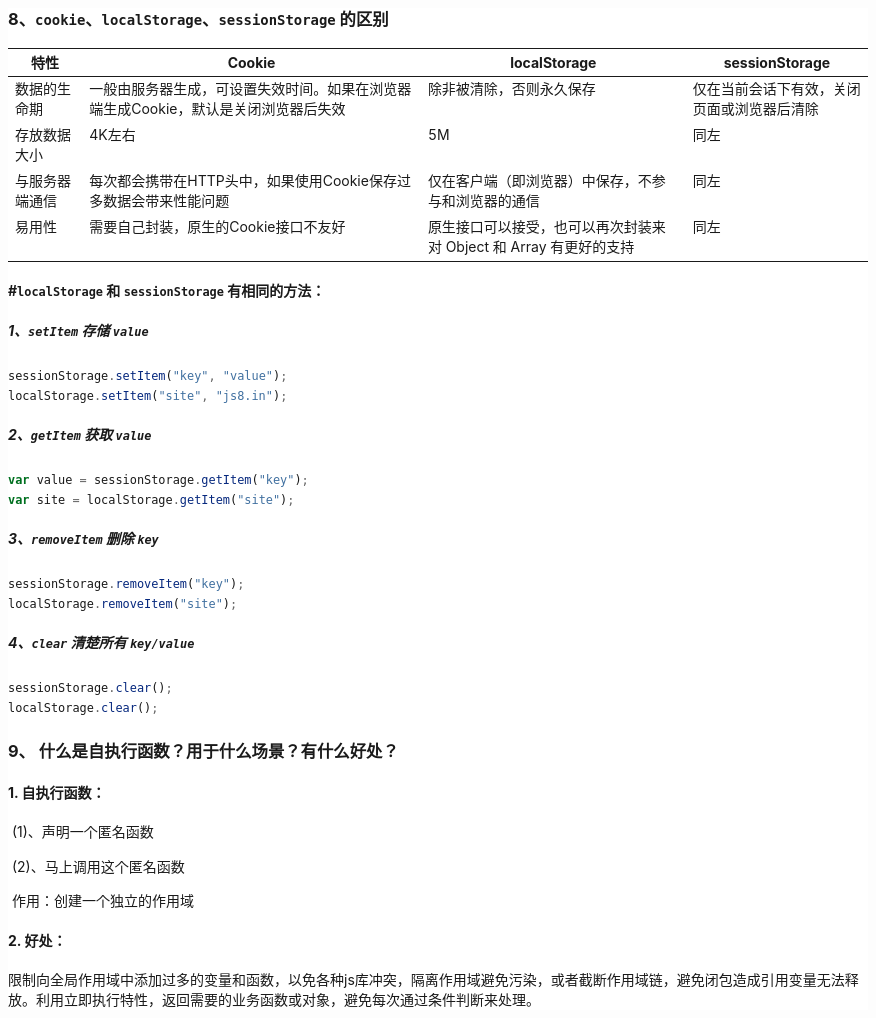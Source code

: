 ### 8、`cookie`、`localStorage`、`sessionStorage` 的区别

| 特性           | Cookie                                                       | localStorage                                                 | sessionStorage                             |
| -------------- | ------------------------------------------------------------ | ------------------------------------------------------------ | ------------------------------------------ |
| 数据的生命期   | 一般由服务器生成，可设置失效时间。如果在浏览器端生成Cookie，默认是关闭浏览器后失效 | 除非被清除，否则永久保存                                     | 仅在当前会话下有效，关闭页面或浏览器后清除 |
| 存放数据大小   | 4K左右                                                       | 5M                                                           | 同左                                       |
| 与服务器端通信 | 每次都会携带在HTTP头中，如果使用Cookie保存过多数据会带来性能问题 | 仅在客户端（即浏览器）中保存，不参与和浏览器的通信           | 同左                                       |
| 易用性         | 需要自己封装，原生的Cookie接口不友好                         | 原生接口可以接受，也可以再次封装来对 Object 和 Array 有更好的支持 | 同左                                       |

#### #`localStorage` 和 `sessionStorage` 有相同的方法：

##### 1、`setItem` 存储 `value`

```javascript
sessionStorage.setItem("key", "value");
localStorage.setItem("site", "js8.in");
```

##### 2、`getItem` 获取 `value`

```javascript
var value = sessionStorage.getItem("key");
var site = localStorage.getItem("site");
```

##### 3、`removeItem` 删除 `key`

```javascript
sessionStorage.removeItem("key");
localStorage.removeItem("site");
```

##### 4、`clear` 清楚所有 `key/value`

```javascript
sessionStorage.clear();
localStorage.clear();
```



### 9、 什么是自执行函数？用于什么场景？有什么好处？

#### 1. 自执行函数：

​	(1)、声明一个匿名函数

​	(2)、马上调用这个匿名函数

​	作用：创建一个独立的作用域

#### 2. 好处：

限制向全局作用域中添加过多的变量和函数，以免各种js库冲突，隔离作用域避免污染，或者截断作用域链，避免闭包造成引用变量无法释放。利用立即执行特性，返回需要的业务函数或对象，避免每次通过条件判断来处理。
